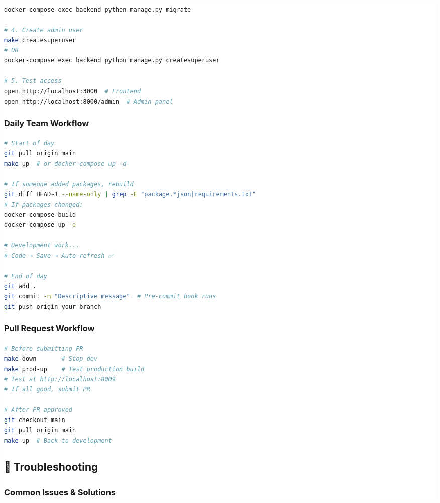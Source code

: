 ```bash
docker-compose exec backend python manage.py migrate

# 4. Create admin user
make createsuperuser
# OR
docker-compose exec backend python manage.py createsuperuser

# 5. Test access
open http://localhost:3000  # Frontend
open http://localhost:8000/admin  # Admin panel
```

### Daily Team Workflow
```bash
# Start of day
git pull origin main
make up  # or docker-compose up -d

# If someone added packages, rebuild
git diff HEAD~1 --name-only | grep -E "package.*json|requirements.txt"
# If packages changed:
docker-compose build
docker-compose up -d

# Development work...
# Code → Save → Auto-refresh ✅

# End of day
git add .
git commit -m "Descriptive message"  # Pre-commit hook runs
git push origin your-branch
```

### Pull Request Workflow
```bash
# Before submitting PR
make down       # Stop dev
make prod-up    # Test production build
# Test at http://localhost:8009
# If all good, submit PR

# After PR approved
git checkout main
git pull origin main
make up  # Back to development
```

## 🐛 Troubleshooting

### Common Issues & Solutions
